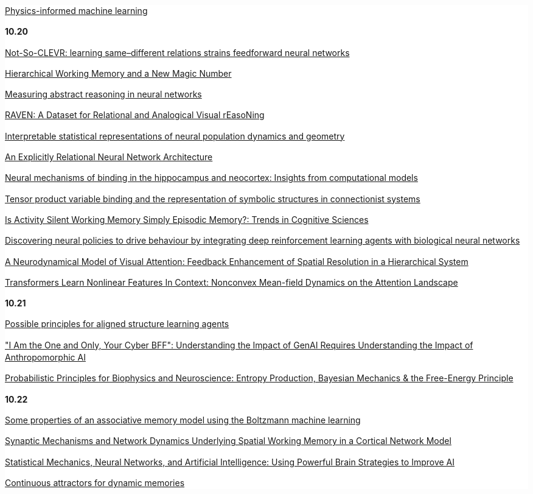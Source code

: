 [Physics-informed machine learning](https://www.nature.com/articles/s42254-021-00314-5)

**10.20**

[Not-So-CLEVR: learning same–different relations strains feedforward neural networks](https://royalsocietypublishing.org/doi/10.1098/rsfs.2018.0011)

[Hierarchical Working Memory and a New Magic Number](https://arxiv.org/abs/2408.07637)

[Measuring abstract reasoning in neural networks](https://arxiv.org/abs/1807.04225)

[RAVEN: A Dataset for Relational and Analogical Visual rEasoNing](https://arxiv.org/abs/1903.02741)

[Interpretable statistical representations of neural population dynamics and geometry](https://arxiv.org/abs/2304.03376v4)

[An Explicitly Relational Neural Network Architecture](https://arxiv.org/pdf/1905.10307)

[Neural mechanisms of binding in the hippocampus and neocortex: Insights from computational models](https://academic.oup.com/book/34733/chapter-abstract/296519678?redirectedFrom=fulltext)

[Tensor product variable binding and the representation of symbolic structures in connectionist systems](https://www.sciencedirect.com/science/article/abs/pii/000437029090007M)

[Is Activity Silent Working Memory Simply Episodic Memory?: Trends in Cognitive Sciences](https://www.cell.com/trends/cognitive-sciences/abstract/S1364-6613\(21\)00005-X)

[Discovering neural policies to drive behaviour by integrating deep reinforcement learning agents with biological neural networks](https://www.nature.com/articles/s42256-024-00854-2)

[A Neurodynamical Model of Visual Attention: Feedback Enhancement of Spatial Resolution in a Hierarchical System](https://link.springer.com/article/10.1023/A:1011233530729)

[Transformers Learn Nonlinear Features In Context: Nonconvex Mean-field Dynamics on the Attention Landscape](https://arxiv.org/abs/2402.01258)

**10.21**

[Possible principles for aligned structure learning agents](https://arxiv.org/abs/2410.00258)

["I Am the One and Only, Your Cyber BFF": Understanding the Impact of GenAI Requires Understanding the Impact of Anthropomorphic AI](https://arxiv.org/abs/2410.08526)

[Probabilistic Principles for Biophysics and Neuroscience: Entropy Production, Bayesian Mechanics & the Free-Energy Principle](https://arxiv.org/abs/2410.11735)

**10.22**

[Some properties of an associative memory model using the Boltzmann machine learning](https://ieeexplore.ieee.org/document/714271)

[Synaptic Mechanisms and Network Dynamics Underlying Spatial Working Memory in a Cortical Network Model](https://academic.oup.com/cercor/article-abstract/10/9/910/289091?redirectedFrom=fulltext&login=false#no-access-message#no-access-message)

[Statistical Mechanics, Neural Networks, and Artificial Intelligence: Using Powerful Brain Strategies to Improve AI](https://themesis.com/Downloads/Chpt-9-Intro-Hopfield-and-Boltzmann-machine-2024-01-08.pdf)

[Continuous attractors for dynamic memories](https://elifesciences.org/articles/69499#content)
